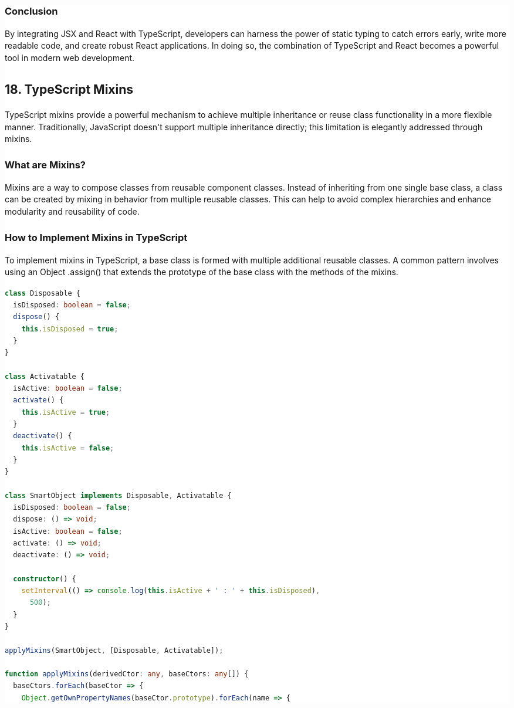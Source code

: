 ### Conclusion

By integrating JSX and React with TypeScript, developers can harness the
power of static typing to catch errors early, write more readable code,
and create robust React applications. In doing so, the combination of
TypeScript and React becomes a powerful tool in modern web development.

## 18. TypeScript Mixins

TypeScript mixins provide a powerful mechanism to achieve multiple
inheritance or reuse class functionality in a more flexible manner.
Traditionally, JavaScript doesn't support multiple inheritance directly;
this limitation is elegantly addressed through mixins.

### What are Mixins?

Mixins are a way to compose classes from reusable component classes.
Instead of inheriting from one single base class, a class can be created
by mixing in behavior from multiple reusable classes. This can help to
avoid complex hierarchies and enhance modularity and reusability of code.

### How to Implement Mixins in TypeScript

To implement mixins in TypeScript, a base class is formed with multiple
additional reusable classes. A common pattern involves using an Object
.assign() that extends the prototype of the base class with the methods
of the mixins.

```typescript
class Disposable {
  isDisposed: boolean = false;
  dispose() {
    this.isDisposed = true;
  }
}

class Activatable {
  isActive: boolean = false;
  activate() {
    this.isActive = true;
  }
  deactivate() {
    this.isActive = false;
  }
}

class SmartObject implements Disposable, Activatable {
  isDisposed: boolean = false;
  dispose: () => void;
  isActive: boolean = false;
  activate: () => void;
  deactivate: () => void;

  constructor() {
    setInterval(() => console.log(this.isActive + ' : ' + this.isDisposed),
      500);
  }
}

applyMixins(SmartObject, [Disposable, Activatable]);

function applyMixins(derivedCtor: any, baseCtors: any[]) {
  baseCtors.forEach(baseCtor => {
    Object.getOwnPropertyNames(baseCtor.prototype).forEach(name => {
```
